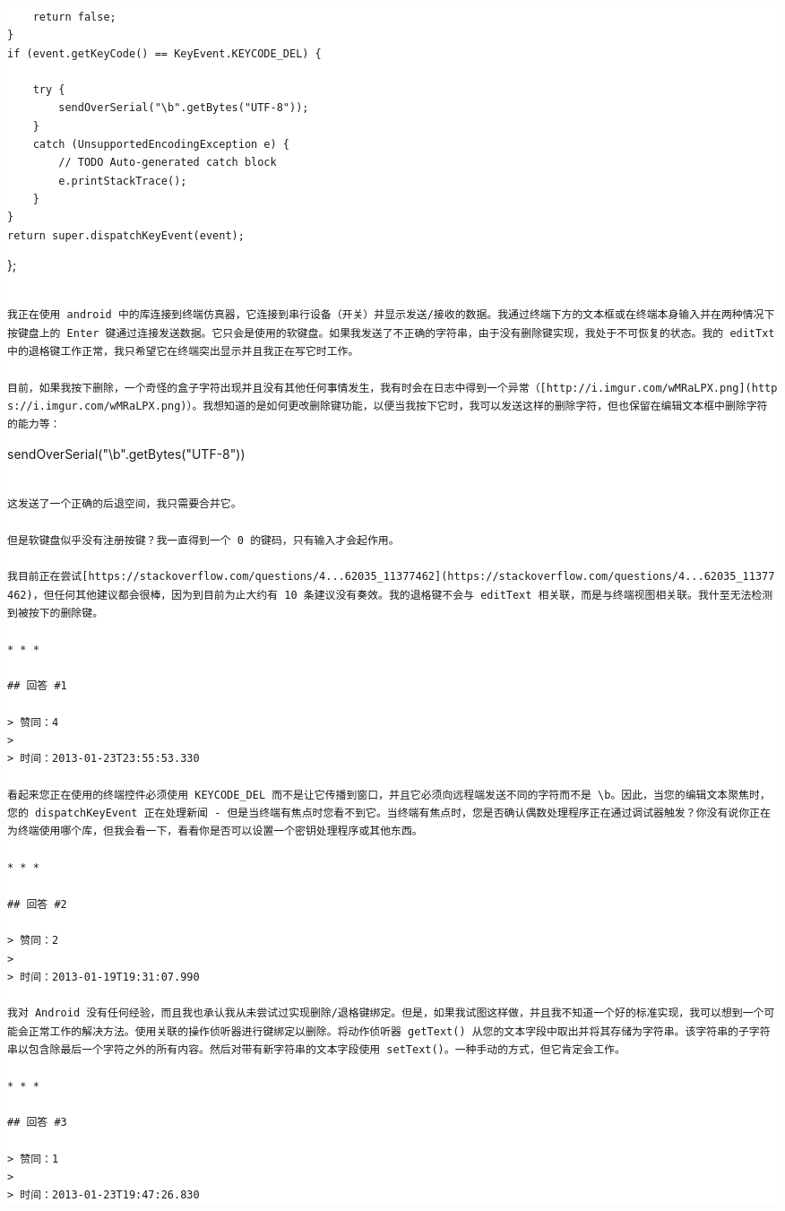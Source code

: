         return false;
    }
    if (event.getKeyCode() == KeyEvent.KEYCODE_DEL) {

        try {
            sendOverSerial("\b".getBytes("UTF-8"));
        }
        catch (UnsupportedEncodingException e) {
            // TODO Auto-generated catch block
            e.printStackTrace();
        }
    }
    return super.dispatchKeyEvent(event);
}; 
```

我正在使用 android 中的库连接到终端仿真器，它连接到串行设备（开关）并显示发送/接收的数据。我通过终端下方的文本框或在终端本身输入并在两种情况下按键盘上的 Enter 键通过连接发送数据。它只会是使用的软键盘。如果我发送了不正确的字符串，由于没有删除键实现，我处于不可恢复的状态。我的 editTxt 中的退格键工作正常，我只希望它在终端突出显示并且我正在写它时工作。

目前，如果我按下删除，一个奇怪的盒子字符出现并且没有其他任何事情发生，我有时会在日志中得到一个异常（[http://i.imgur.com/wMRaLPX.png](https://i.imgur.com/wMRaLPX.png)）。我想知道的是如何更改删除键功能，以便当我按下它时，我可以发送这样的删除字符，但也保留在编辑文本框中删除字符的能力等：

```
sendOverSerial("\b".getBytes("UTF-8")) 
```

这发送了一个正确的后退空间，我只需要合并它。

但是软键盘似乎没有注册按键？我一直得到一个 0 的键码，只有输入才会起作用。

我目前正在尝试[https://stackoverflow.com/questions/4...62035_11377462](https://stackoverflow.com/questions/4...62035_11377462)，但任何其他建议都会很棒，因为到目前为止大约有 10 条建议没有奏效。我的退格键不会与 editText 相关联，而是与终端视图相关联。我什至无法检测到被按下的删除键。

* * *

## 回答 #1

> 赞同：4
> 
> 时间：2013-01-23T23:55:53.330

看起来您正在使用的终端控件必须使用 KEYCODE_DEL 而不是让它传播到窗口，并且它必须向远程端发送不同的字符而不是 \b。因此，当您的编辑文本聚焦时，您的 dispatchKeyEvent 正在处理新闻 - 但是当终端有焦点时您看不到它。当终端有焦点时，您是否确认偶数处理程序正在通过调试器触发？你没有说你正在为终端使用哪个库，但我会看一下，看看你是否可以设置一个密钥处理程序或其他东西。

* * *

## 回答 #2

> 赞同：2
> 
> 时间：2013-01-19T19:31:07.990

我对 Android 没有任何经验，而且我也承认我从未尝试过实现删除/退格键绑定。但是，如果我试图这样做，并且我不知道一个好的标准实现，我可以想到一个可能会正常工作的解决方法。使用关联的操作侦听器进行键绑定以删除。将动作侦听器 getText() 从您的文本字段中取出并将其存储为字符串。该字符串的子字符串以包含除最后一个字符之外的所有内容。然后对带有新字符串的文本字段使用 setText()。一种手动的方式，但它肯定会工作。

* * *

## 回答 #3

> 赞同：1
> 
> 时间：2013-01-23T19:47:26.830

```